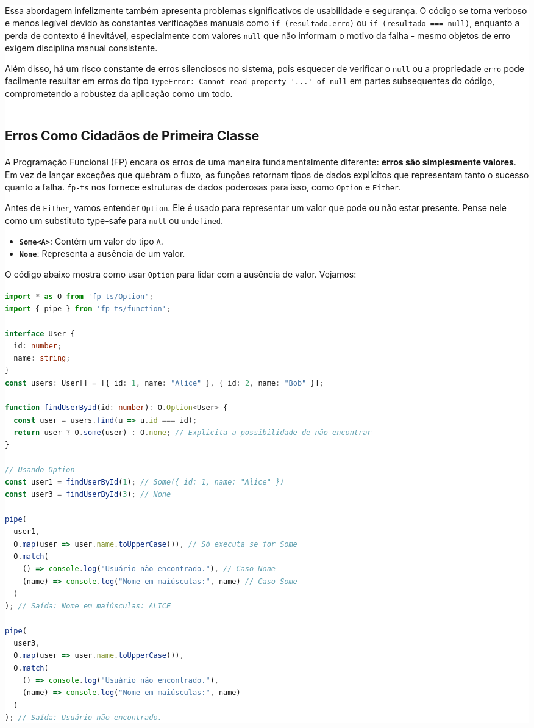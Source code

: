 
Essa abordagem infelizmente também apresenta problemas significativos de usabilidade e segurança. O código se torna verboso e menos legível devido às constantes verificações manuais como `if (resultado.erro)` ou `if (resultado === null)`, enquanto a perda de contexto é inevitável, especialmente com valores `null` que não informam o motivo da falha - mesmo objetos de erro exigem disciplina manual consistente.

Além disso, há um risco constante de erros silenciosos no sistema, pois esquecer de verificar o `null` ou a propriedade `erro` pode facilmente resultar em erros do tipo `TypeError: Cannot read property '...' of null` em partes subsequentes do código, comprometendo a robustez da aplicação como um todo.

---

## Erros Como Cidadãos de Primeira Classe

A Programação Funcional (FP) encara os erros de uma maneira fundamentalmente diferente: **erros são simplesmente valores**. Em vez de lançar exceções que quebram o fluxo, as funções retornam tipos de dados explícitos que representam tanto o sucesso quanto a falha. `fp-ts` nos fornece estruturas de dados poderosas para isso, como `Option` e `Either`.

Antes de `Either`, vamos entender `Option`. Ele é usado para representar um valor que pode ou não estar presente. Pense nele como um substituto type-safe para `null` ou `undefined`.

*   **`Some<A>`**: Contém um valor do tipo `A`.
*   **`None`**: Representa a ausência de um valor.

O código abaixo mostra como usar `Option` para lidar com a ausência de valor. Vejamos:

```typescript
import * as O from 'fp-ts/Option';
import { pipe } from 'fp-ts/function';

interface User {
  id: number;
  name: string;
}
const users: User[] = [{ id: 1, name: "Alice" }, { id: 2, name: "Bob" }];

function findUserById(id: number): O.Option<User> {
  const user = users.find(u => u.id === id);
  return user ? O.some(user) : O.none; // Explicita a possibilidade de não encontrar
}

// Usando Option
const user1 = findUserById(1); // Some({ id: 1, name: "Alice" })
const user3 = findUserById(3); // None

pipe(
  user1,
  O.map(user => user.name.toUpperCase()), // Só executa se for Some
  O.match(
    () => console.log("Usuário não encontrado."), // Caso None
    (name) => console.log("Nome em maiúsculas:", name) // Caso Some
  )
); // Saída: Nome em maiúsculas: ALICE

pipe(
  user3,
  O.map(user => user.name.toUpperCase()),
  O.match(
    () => console.log("Usuário não encontrado."),
    (name) => console.log("Nome em maiúsculas:", name)
  )
); // Saída: Usuário não encontrado.
```
